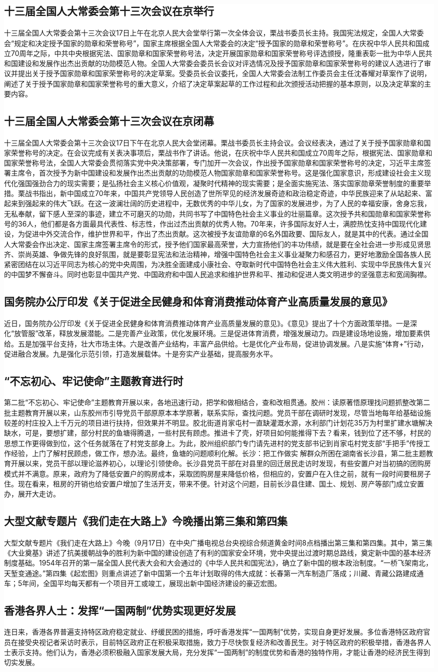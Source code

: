 
## 十三届全国人大常委会第十三次会议在京举行


十三届全国人大常委会第十三次会议17日上午在北京人民大会堂举行第一次全体会议，栗战书委员长主持。我国宪法规定，全国人大常委会“规定和决定授予国家的勋章和荣誉称号”，国家主席根据全国人大常委会的决定“授予国家的勋章和荣誉称号”。在庆祝中华人民共和国成立70周年之际，中共中央根据宪法、国家勋章和国家荣誉称号法，决定开展国家勋章和国家荣誉称号评选颁授，隆重表彰一批为中华人民共和国建设和发展作出杰出贡献的功勋模范人物。全国人大常委会委员长会议对评选情况及授予国家勋章和国家荣誉称号的建议人选进行了审议并提出关于授予国家勋章和国家荣誉称号的决定草案。受委员长会议委托，全国人大常委会法制工作委员会主任沈春耀对草案作了说明，阐述了关于授予国家勋章和国家荣誉称号的重大意义，介绍了决定草案起草的工作过程和此次颁授活动把握的基本原则，以及决定草案的主要内容。


## 十三届全国人大常委会第十三次会议在京闭幕


十三届全国人大常委会第十三次会议17日下午在北京人民大会堂闭幕。栗战书委员长主持会议。会议经表决，通过了关于授予国家勋章和国家荣誉称号的决定。在会议完成有关表决事项后，栗战书作了讲话。他说，在庆祝中华人民共和国成立70周年之际，根据宪法、国家勋章和国家荣誉称号法，全国人大常委会贯彻落实党中央决策部署，专门加开一次会议，作出授予国家勋章和国家荣誉称号的决定，习近平主席签署主席令，首次授予为新中国建设和发展作出杰出贡献的功勋模范人物国家勋章和国家荣誉称号。这是强化国家意识，形成建设社会主义现代化强国强劲合力的现实需要；是弘扬社会主义核心价值观，凝聚时代精神的现实需要；是全面实施宪法、落实国家勋章荣誉制度的重要举措。栗战书指出，新中国成立70年来，中国共产党领导人民创造了世所罕见的经济发展奇迹和政治稳定奇迹，中华民族迎来了从站起来、富起来到强起来的伟大飞跃。在这一波澜壮阔的历史进程中，无数优秀的中华儿女，为了国家的发展进步，为了人民的幸福安康，舍身忘我，无私奉献，留下感人至深的事迹，建立不可磨灭的功勋，共同书写了中国特色社会主义事业的壮丽篇章。这次授予共和国勋章和国家荣誉称号的36人，他们都是各方面最具代表性、标志性，作出过杰出贡献的优秀人物。70年来，许多国际友好人士，满腔热忱支持中国现代化建设，为促进中外交流合作，维护世界和平，作出了杰出贡献。这次被授予友谊勋章的6名外国政要、国际友人，就是其中的代表。通过全国人大常委会作出决定、国家主席签署主席令的形式，授予他们国家最高荣誉，大力宣扬他们的丰功伟绩，就是要在全社会进一步形成见贤思齐、崇尚英雄、争做先锋的良好氛围，就是要彰显宪法和法治精神，增强中国特色社会主义事业凝聚力和感召力，更好地激励全国各族人民紧密团结在以习近平同志为核心的党中央周围，为决胜全面建成小康社会、夺取新时代中国特色社会主义伟大胜利、实现中华民族伟大复兴的中国梦不懈奋斗。同时也彰显中国共产党、中国政府和中国人民追求和维护世界和平、推动和促进人类文明进步的坚强意志和宽阔胸襟。


## 国务院办公厅印发《关于促进全民健身和体育消费推动体育产业高质量发展的意见》


近日，国务院办公厅印发《关于促进全民健身和体育消费推动体育产业高质量发展的意见》。《意见》提出了十个方面政策举措。一是深化“放管服”改革，释放发展潜能。二是完善产业政策，优化发展环境。三是促进体育消费，增强发展动力。四是建设场地设施，增加要素供给。五是加强平台支持，壮大市场主体。六是改善产业结构，丰富产品供给。七是优化产业布局，促进协调发展。八是实施“体育+”行动，促进融合发展。九是强化示范引领，打造发展载体。十是夯实产业基础，提高服务水平。


## “不忘初心、牢记使命”主题教育进行时


第二批“不忘初心、牢记使命”主题教育开展以来，各地迅速行动，把学和做相结合，查和改相贯通。胶州：读原著悟原理找问题抓整改第二批主题教育开展以来，山东胶州市引导党员干部原原本本学原著，联系实际，查找问题。党员干部在调研时发现，尽管当地每年给基础设施较差的村庄投入上千万元的项目进行扶持，但效果并不明显。胶北街道肖家屯村一直缺灌溉水源，水利部门计划花35万为村里扩建水塘解决缺水，可是，要想扩建，部分村民的鱼塘得腾退，一些村民有顾虑。推进卡了壳，好项目如何能推得下去？看来，钱到位了还不够，村民的思想工作更得做到位，这个任务就落在了村党支部身上。为此，胶州组织部门专门请先进村的党支部书记到肖家屯村党支部“手把手”传授工作经验，上门了解村民顾虑，做工作，想办法。最终，鱼塘的问题顺利化解。长沙：把工作做实 解群众所困在湖南省长沙县，第二批主题教育开展以来，党员干部以理论滋养初心，以理论引领使命。长沙县党员干部在对县里的回迁居民走访时发现，有些安置户对当初搞的团购房模式并不满意。原来，政府为了降低安置户的购房成本，采取团购房屋来降低价格，但相应的，安置户在入住之前，就有一段时间要租房子住。现在看来，租房的开销也给安置户增加了生活开支，带来不便。针对这个问题，目前长沙县住建、国土、规划、房产等部门成立安置办，展开大走访。


## 大型文献专题片《我们走在大路上》今晚播出第三集和第四集


大型文献专题片《我们走在大路上》今晚（9月17日）在中央广播电视总台央视综合频道黄金时间8点档播出第三集和第四集。其中，第三集《大业奠基》讲述了抗美援朝战争的胜利为新中国的建设创造了有利的国家安全环境，党中央提出过渡时期总路线，奠定新中国的基本经济制度基础。1954年召开的第一届全国人民代表大会和大会通过的《中华人民共和国宪法》，确立了新中国的根本政治制度。“一桥飞架南北，天堑变通途。”第四集《起宏图》则重点讲述了新中国第一个五年计划取得的伟大成就：长春第一汽车制造厂落成；川藏、青藏公路建成通车；5年间，全国平均每天都有一个项目开工或竣工，展现出新中国经济建设的豪迈宏图。


## 香港各界人士：发挥“一国两制”优势实现更好发展


连日来，香港各界普遍支持特区政府稳定就业、纾缓民困的措施，呼吁香港发挥“一国两制”优势，实现自身更好发展。多位香港特区政府官员在接受央视记者采访时表示，目前特区政府正在积极采取措施，致力于尽快恢复经济和改善民生。对于特区政府的积极举措，香港各界人士表示支持。他们认为，香港必须积极融入国家发展大局，充分发挥“一国两制”的制度优势和香港的独特作用，才能让香港的经济民生得到切实发展。
